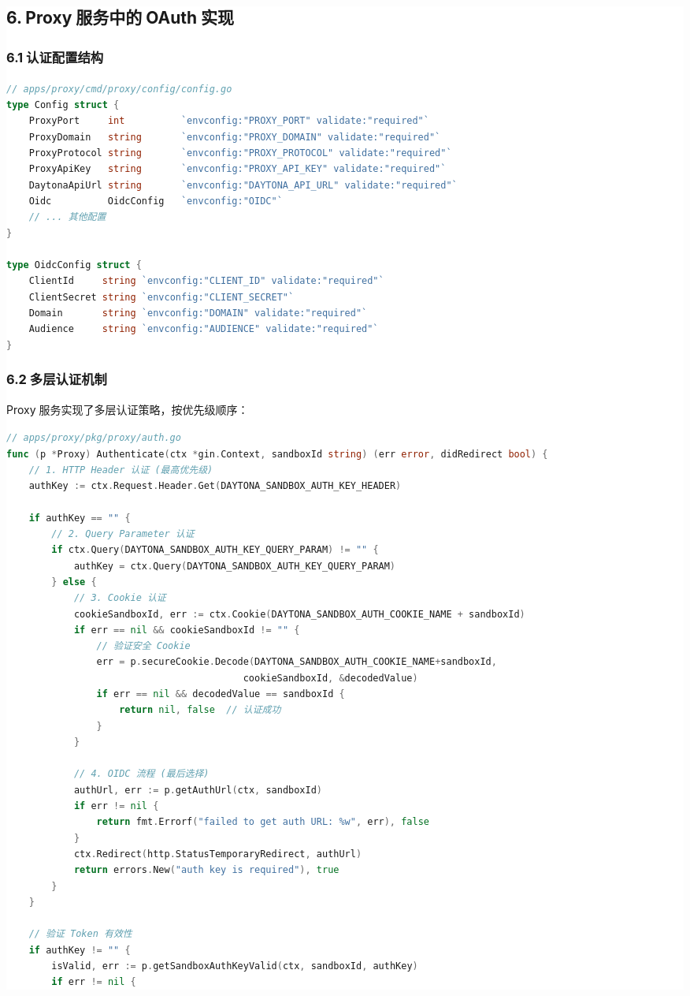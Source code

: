 ## 6. Proxy 服务中的 OAuth 实现

### 6.1 认证配置结构

```go
// apps/proxy/cmd/proxy/config/config.go
type Config struct {
    ProxyPort     int          `envconfig:"PROXY_PORT" validate:"required"`
    ProxyDomain   string       `envconfig:"PROXY_DOMAIN" validate:"required"`
    ProxyProtocol string       `envconfig:"PROXY_PROTOCOL" validate:"required"`
    ProxyApiKey   string       `envconfig:"PROXY_API_KEY" validate:"required"`
    DaytonaApiUrl string       `envconfig:"DAYTONA_API_URL" validate:"required"`
    Oidc          OidcConfig   `envconfig:"OIDC"`
    // ... 其他配置
}

type OidcConfig struct {
    ClientId     string `envconfig:"CLIENT_ID" validate:"required"`
    ClientSecret string `envconfig:"CLIENT_SECRET"`
    Domain       string `envconfig:"DOMAIN" validate:"required"`
    Audience     string `envconfig:"AUDIENCE" validate:"required"`
}
```

### 6.2 多层认证机制

Proxy 服务实现了多层认证策略，按优先级顺序：

```go
// apps/proxy/pkg/proxy/auth.go
func (p *Proxy) Authenticate(ctx *gin.Context, sandboxId string) (err error, didRedirect bool) {
    // 1. HTTP Header 认证 (最高优先级)
    authKey := ctx.Request.Header.Get(DAYTONA_SANDBOX_AUTH_KEY_HEADER)
    
    if authKey == "" {
        // 2. Query Parameter 认证
        if ctx.Query(DAYTONA_SANDBOX_AUTH_KEY_QUERY_PARAM) != "" {
            authKey = ctx.Query(DAYTONA_SANDBOX_AUTH_KEY_QUERY_PARAM)
        } else {
            // 3. Cookie 认证
            cookieSandboxId, err := ctx.Cookie(DAYTONA_SANDBOX_AUTH_COOKIE_NAME + sandboxId)
            if err == nil && cookieSandboxId != "" {
                // 验证安全 Cookie
                err = p.secureCookie.Decode(DAYTONA_SANDBOX_AUTH_COOKIE_NAME+sandboxId, 
                                          cookieSandboxId, &decodedValue)
                if err == nil && decodedValue == sandboxId {
                    return nil, false  // 认证成功
                }
            }
            
            // 4. OIDC 流程 (最后选择)
            authUrl, err := p.getAuthUrl(ctx, sandboxId)
            if err != nil {
                return fmt.Errorf("failed to get auth URL: %w", err), false
            }
            ctx.Redirect(http.StatusTemporaryRedirect, authUrl)
            return errors.New("auth key is required"), true
        }
    }
    
    // 验证 Token 有效性
    if authKey != "" {
        isValid, err := p.getSandboxAuthKeyValid(ctx, sandboxId, authKey)
        if err != nil {
```